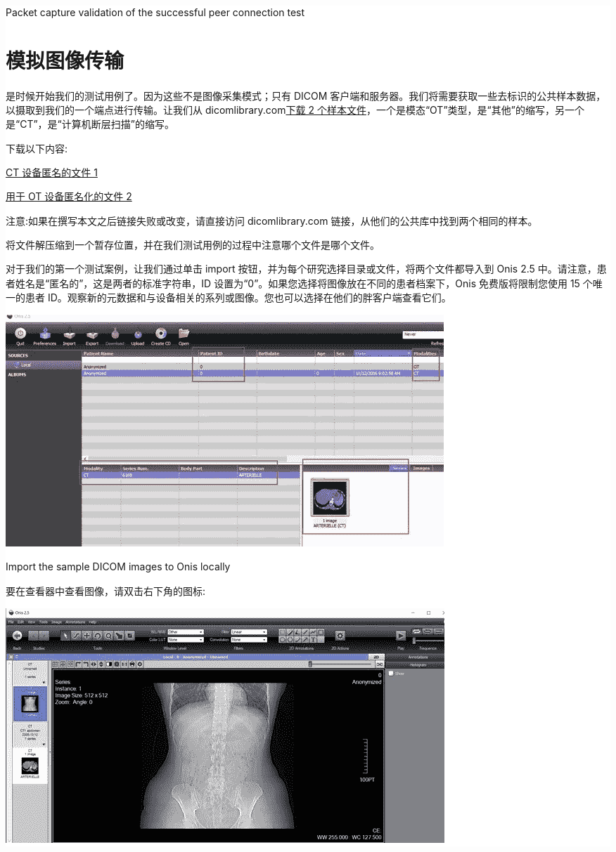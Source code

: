 Packet capture validation of the successful peer connection test

# 模拟图像传输

是时候开始我们的测试用例了。因为这些不是图像采集模式；只有 DICOM 客户端和服务器。我们将需要获取一些去标识的公共样本数据，以摄取到我们的一个端点进行传输。让我们从 dicomlibrary.com[下载 2 个样本文件](https://www.dicomlibrary.com/)，一个是模态“OT”类型，是“其他”的缩写，另一个是“CT”，是“计算机断层扫描”的缩写。

下载以下内容:

[CT 设备匿名的文件 1](https://www.dicomlibrary.com?requestType=WADO&studyUID=1.2.826.0.1.3680043.8.1055.1.20111102150758591.92402465.76095170&manage=1b9baeb16d2aeba13bed71045df1bc65&token=a915dc65c126e7c152e35f5e209fc7e6)

[用于 OT 设备匿名化的文件 2](https://www.dicomlibrary.com?requestType=WADO&studyUID=1.2.826.0.1.3680043.8.1055.1.20111103112244831.40200514.30965937&manage=feb6447a72c9a0a31e1bb4459e547964&token=74820de0bc791c79af946968ef09dea0)

注意:如果在撰写本文之后链接失败或改变，请直接访问 dicomlibrary.com 链接，从他们的公共库中找到两个相同的样本。

将文件解压缩到一个暂存位置，并在我们测试用例的过程中注意哪个文件是哪个文件。

对于我们的第一个测试案例，让我们通过单击 import 按钮，并为每个研究选择目录或文件，将两个文件都导入到 Onis 2.5 中。请注意，患者姓名是“匿名的”，这是两者的标准字符串，ID 设置为“0”。如果您选择将图像放在不同的患者档案下，Onis 免费版将限制您使用 15 个唯一的患者 ID。观察新的元数据和与设备相关的系列或图像。您也可以选择在他们的胖客户端查看它们。

![](img/87166e3a4f6e9b7676e83caeddae6236.png)

Import the sample DICOM images to Onis locally

要在查看器中查看图像，请双击右下角的图标:

![](img/7716ddd290de3890779b936778e0865e.png)
